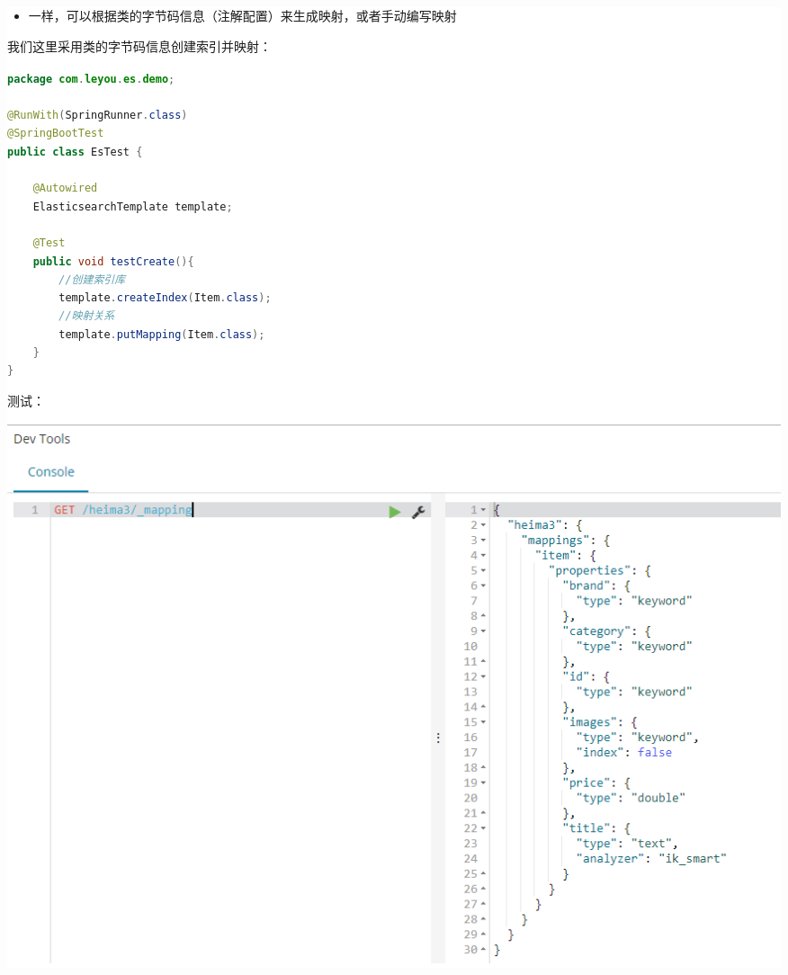 - 一样，可以根据类的字节码信息（注解配置）来生成映射，或者手动编写映射



我们这里采用类的字节码信息创建索引并映射：

```java
package com.leyou.es.demo;

@RunWith(SpringRunner.class)
@SpringBootTest
public class EsTest {

    @Autowired
    ElasticsearchTemplate template;

    @Test
    public void testCreate(){
        //创建索引库
        template.createIndex(Item.class);
        //映射关系
        template.putMapping(Item.class);
    }
}

```

测试：

 ![1556365957148](assets/1556365957148.png)

